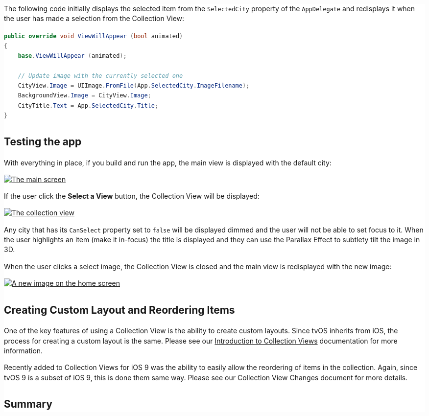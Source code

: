 The following code initially displays the selected item from the `SelectedCity` property of the `AppDelegate` and redisplays it when the user has made a selection from the Collection View:

```csharp
public override void ViewWillAppear (bool animated)
{
    base.ViewWillAppear (animated);

    // Update image with the currently selected one
    CityView.Image = UIImage.FromFile(App.SelectedCity.ImageFilename);
    BackgroundView.Image = CityView.Image;
    CityTitle.Text = App.SelectedCity.Title;
}
```

<a name="Testing-the-app"></a>

## Testing the app

With everything in place, if you build and run the app, the main view is displayed with the default city:

[![The main screen](collection-views-images/run01.png)](collection-views-images/run01.png#lightbox)

If the user click the **Select a View** button, the Collection View will be displayed:

[![The collection view](collection-views-images/run02.png)](collection-views-images/run02.png#lightbox)

Any city that has its `CanSelect` property set to `false` will be displayed dimmed and the user will not be able to set focus to it. When the user highlights an item (make it in-focus) the title is displayed and they can use the Parallax Effect to subtlety tilt the image in 3D.

When the user clicks a select image, the Collection View is closed and the main view is redisplayed with the new image:

[![A new image on the home screen](collection-views-images/run03.png)](collection-views-images/run03.png#lightbox)

<a name="Creating-Custom-Layout-and-Reordering-Items"></a>

## Creating Custom Layout and Reordering Items

One of the key features of using a Collection View is the ability to create custom layouts. Since tvOS inherits from iOS, the process for creating a custom layout is the same. Please see our [Introduction to Collection Views](~/ios/user-interface/controls/uicollectionview.md) documentation for more information.

Recently added to Collection Views for iOS 9 was the ability to easily allow the reordering of items in the collection. Again, since tvOS 9 is a subset of iOS 9, this is done them same way. Please see our [Collection View Changes](~/ios/user-interface/controls/uicollectionview.md) document for more details.

<a name="Summary"></a>

## Summary
